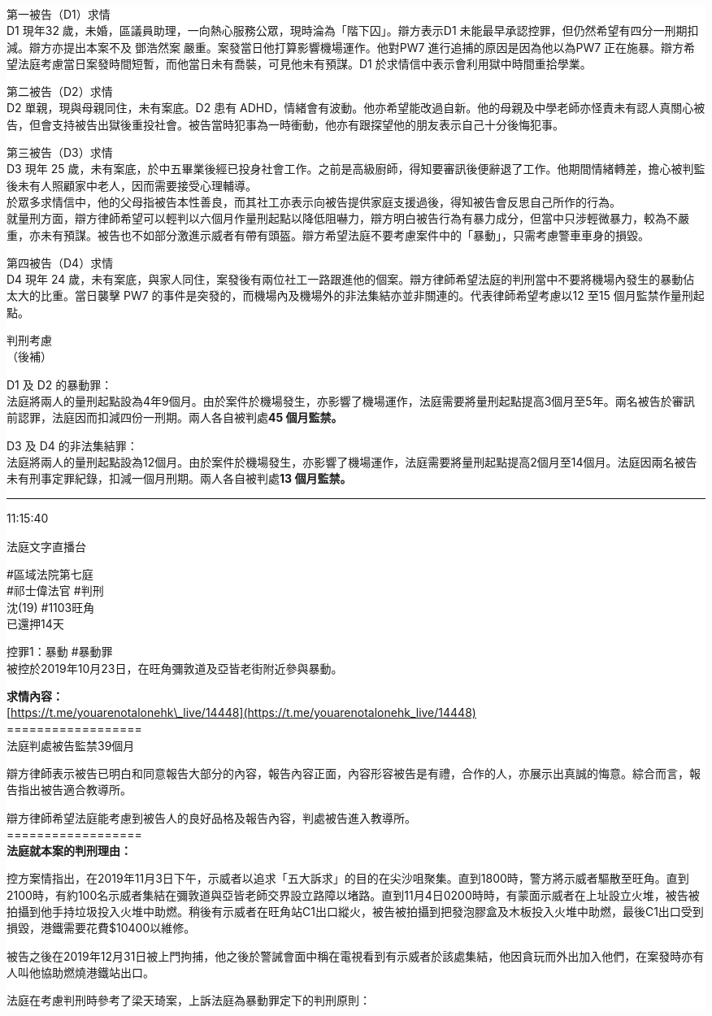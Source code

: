 第一被告（D1）求情  
D1 現年32 歲，未婚，區議員助理，一向熱心服務公眾，現時淪為「階下囚」。辯方表示D1 未能最早承認控罪，但仍然希望有四分一刑期扣減。辯方亦提出本案不及 鄧浩然案 嚴重。案發當日他打算影響機場運作。他對PW7 進行追捕的原因是因為他以為PW7 正在施暴。辯方希望法庭考慮當日案發時間短暫，而他當日未有喬裝，可見他未有預謀。D1 於求情信中表示會利用獄中時間重拾學業。  
  
第二被告（D2）求情  
D2 單親，現與母親同住，未有案底。D2 患有 ADHD，情緒會有波動。他亦希望能改過自新。他的母親及中學老師亦怪責未有認人真關心被告，但會支持被告出獄後重投社會。被告當時犯事為一時衝動，他亦有跟探望他的朋友表示自己十分後悔犯事。  
  
第三被告（D3）求情  
D3 現年 25 歲，未有案底，於中五畢業後經已投身社會工作。之前是高級廚師，得知要審訊後便辭退了工作。他期間情緒轉差，擔心被判監後未有人照顧家中老人，因而需要接受心理輔導。  
於眾多求情信中，他的父母指被告本性善良，而其社工亦表示向被告提供家庭支援過後，得知被告會反思自己所作的行為。  
就量刑方面，辯方律師希望可以輕判以六個月作量刑起點以降低阻嚇力，辯方明白被告行為有暴力成分，但當中只涉輕微暴力，較為不嚴重，亦未有預謀。被告也不如部分激進示威者有帶有頭盔。辯方希望法庭不要考慮案件中的「暴動」，只需考慮警車車身的損毀。  
  
第四被告（D4）求情  
D4 現年 24 歲，未有案底，與家人同住，案發後有兩位社工一路跟進他的個案。辯方律師希望法庭的判刑當中不要將機場內發生的暴動佔太大的比重。當日襲擊 PW7 的事件是突發的，而機場內及機場外的非法集結亦並非關連的。代表律師希望考慮以12 至15 個月監禁作量刑起點。  
  
判刑考慮  
（後補）  
  
D1 及 D2 的暴動罪：  
法庭將兩人的量刑起點設為4年9個月。由於案件於機場發生，亦影響了機場運作，法庭需要將量刑起點提高3個月至5年。兩名被告於審訊前認罪，法庭因而扣減四份一刑期。兩人各自被判處**45 個月監禁。**  
  
D3 及 D4 的非法集結罪：  
法庭將兩人的量刑起點設為12個月。由於案件於機場發生，亦影響了機場運作，法庭需要將量刑起點提高2個月至14個月。法庭因兩名被告未有刑事定罪紀錄，扣減一個月刑期。兩人各自被判處**13 個月監禁。**

---
      
11:15:40

法庭文字直播台

\#區域法院第七庭  
\#祁士偉法官 \#判刑  
沈(19) \#1103旺角  
已還押14天  
  
控罪1：暴動 \#暴動罪  
被控於2019年10月23日，在旺角彌敦道及亞皆老街附近參與暴動。  
  
**求情內容：**  
[https://t.me/youarenotalonehk\_live/14448](https://t.me/youarenotalonehk_live/14448)  
\==================  
法庭判處被告監禁39個月  
  
辯方律師表示被告已明白和同意報告大部分的內容，報告內容正面，內容形容被告是有禮，合作的人，亦展示出真誠的悔意。綜合而言，報告指出被告適合教導所。  
  
辯方律師希望法庭能考慮到被告人的良好品格及報告內容，判處被告進入教導所。  
\==================  
**法庭就本案的判刑理由：**  
  
控方案情指出，在2019年11月3日下午，示威者以追求「五大訴求」的目的在尖沙咀聚集。直到1800時，警方將示威者驅散至旺角。直到2100時，有約100名示威者集結在彌敦道與亞皆老師交界設立路障以堵路。直到11月4日0200時時，有蒙面示威者在上址設立火堆，被告被拍攝到他手持垃圾投入火堆中助燃。稍後有示威者在旺角站C1出口縱火，被告被拍攝到把發泡膠盒及木板投入火堆中助燃，最後C1出口受到損毀，港鐵需要花費$10400以維修。  
  
被告之後在2019年12月31日被上門拘捕，他之後於警誡會面中稱在電視看到有示威者於該處集結，他因貪玩而外出加入他們，在案發時亦有人叫他協助燃燒港鐵站出口。  
  
法庭在考慮判刑時參考了梁天琦案，上訴法庭為暴動罪定下的判刑原則：  
  